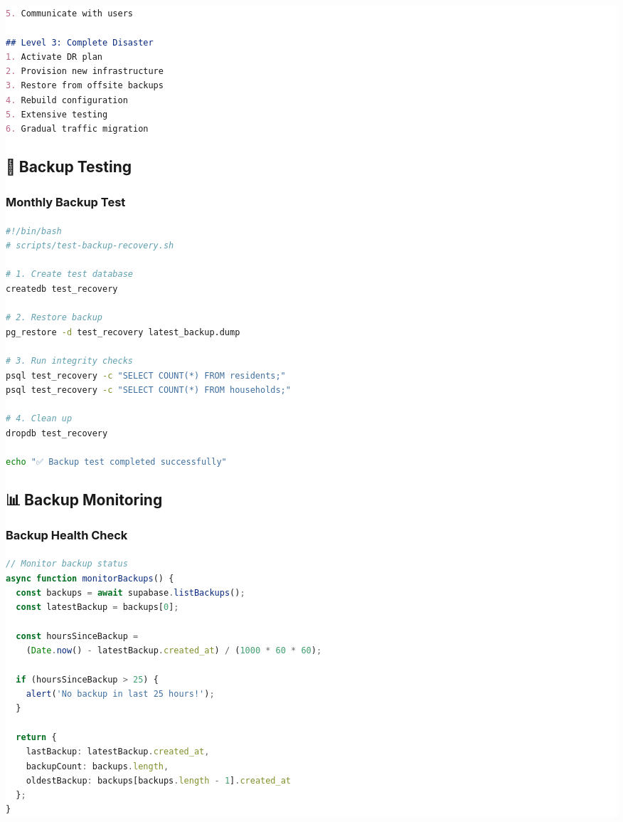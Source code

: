 ```markdown
5. Communicate with users

## Level 3: Complete Disaster
1. Activate DR plan
2. Provision new infrastructure
3. Restore from offsite backups
4. Rebuild configuration
5. Extensive testing
6. Gradual traffic migration
```

## 🧪 Backup Testing

### **Monthly Backup Test**
```bash
#!/bin/bash
# scripts/test-backup-recovery.sh

# 1. Create test database
createdb test_recovery

# 2. Restore backup
pg_restore -d test_recovery latest_backup.dump

# 3. Run integrity checks
psql test_recovery -c "SELECT COUNT(*) FROM residents;"
psql test_recovery -c "SELECT COUNT(*) FROM households;"

# 4. Clean up
dropdb test_recovery

echo "✅ Backup test completed successfully"
```

## 📊 Backup Monitoring

### **Backup Health Check**
```typescript
// Monitor backup status
async function monitorBackups() {
  const backups = await supabase.listBackups();
  const latestBackup = backups[0];
  
  const hoursSinceBackup = 
    (Date.now() - latestBackup.created_at) / (1000 * 60 * 60);
  
  if (hoursSinceBackup > 25) {
    alert('No backup in last 25 hours!');
  }
  
  return {
    lastBackup: latestBackup.created_at,
    backupCount: backups.length,
    oldestBackup: backups[backups.length - 1].created_at
  };
}
```
